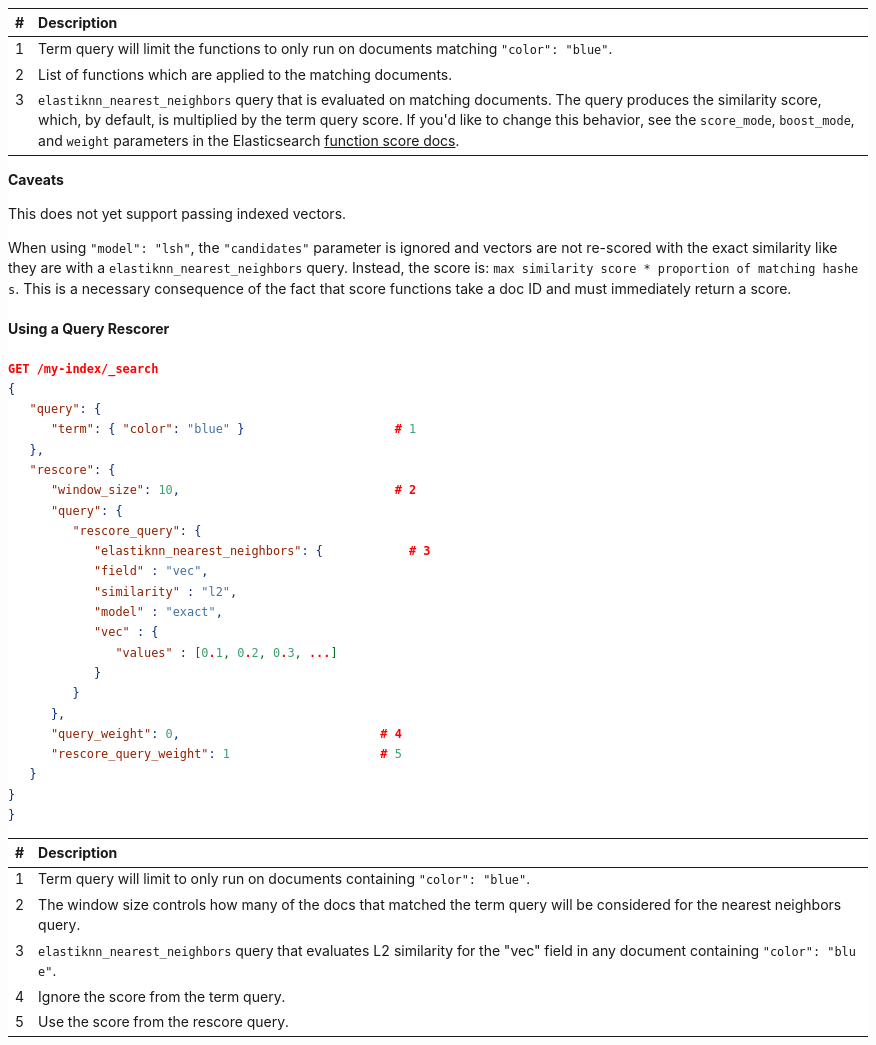 |#|Description|
|:--|:--|
|1|Term query will limit the functions to only run on documents matching `"color": "blue"`.|
|2|List of functions which are applied to the matching documents.|
|3|`elastiknn_nearest_neighbors` query that is evaluated on matching documents. The query produces the similarity score, which, by default, is multiplied by the term query score. If you'd like to change this behavior, see the `score_mode`, `boost_mode`, and `weight` parameters in the Elasticsearch [function score docs](https://www.elastic.co/guide/en/elasticsearch/reference/current/query-dsl-function-score-query.html).|

**Caveats**

This does not yet support passing indexed vectors.

When using `"model": "lsh"`, the `"candidates"` parameter is ignored and vectors are not re-scored with the exact
similarity like they are with a `elastiknn_nearest_neighbors` query.
Instead, the score is: `max similarity score * proportion of matching hashes`.
This is a necessary consequence of the fact that score functions take a doc ID and must immediately return a score.

#### Using a Query Rescorer

```json
GET /my-index/_search
{
   "query": {
      "term": { "color": "blue" }                     # 1
   },
   "rescore": {
      "window_size": 10,                              # 2
      "query": {
         "rescore_query": {
            "elastiknn_nearest_neighbors": {            # 3
            "field" : "vec",
            "similarity" : "l2",
            "model" : "exact",
            "vec" : {
               "values" : [0.1, 0.2, 0.3, ...]
            }
         }
      },
      "query_weight": 0,                            # 4
      "rescore_query_weight": 1                     # 5
   }
}
}
```

|#|Description|
|:--|:--|
|1|Term query will limit to only run on documents containing `"color": "blue"`.|
|2|The window size controls how many of the docs that matched the term query will be considered for the nearest neighbors query.|
|3|`elastiknn_nearest_neighbors` query that evaluates L2 similarity for the "vec" field in any document containing `"color": "blue"`.|
|4|Ignore the score from the term query.|
|5|Use the score from the rescore query.|


[^note-angular-cosine]: Cosine similarity used to be (incorrectly) called "angular" similarity. All references to "angular" were renamed to "Cosine" in 7.13.3.1. You can still use "angular" in the JSON/HTTP API; it will convert to "cosine" internally. 